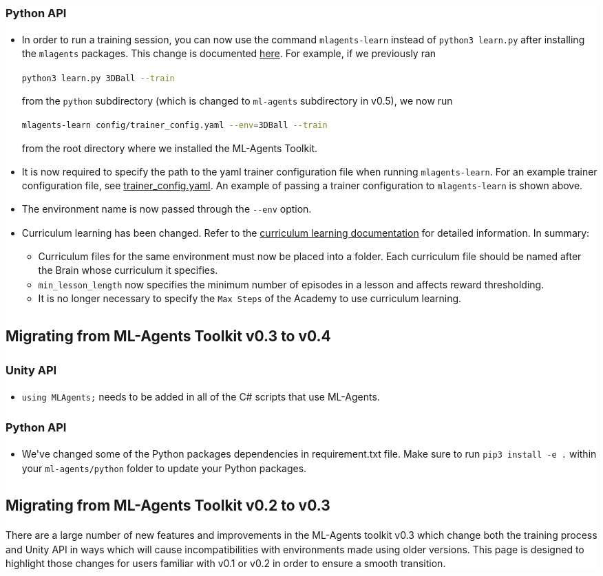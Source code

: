 ### Python API

- In order to run a training session, you can now use the command
  `mlagents-learn` instead of `python3 learn.py` after installing the `mlagents`
  packages. This change is documented
  [here](Training-ML-Agents.md#training-with-mlagents-learn). For example, if we
  previously ran

  ```sh
  python3 learn.py 3DBall --train
  ```

  from the `python` subdirectory (which is changed to `ml-agents` subdirectory
  in v0.5), we now run

  ```sh
  mlagents-learn config/trainer_config.yaml --env=3DBall --train
  ```

  from the root directory where we installed the ML-Agents Toolkit.

- It is now required to specify the path to the yaml trainer configuration file
  when running `mlagents-learn`. For an example trainer configuration file, see
  [trainer_config.yaml](../config/trainer_config.yaml). An example of passing a
  trainer configuration to `mlagents-learn` is shown above.
- The environment name is now passed through the `--env` option.
- Curriculum learning has been changed. Refer to the
  [curriculum learning documentation](Training-Curriculum-Learning.md) for
  detailed information. In summary:
  - Curriculum files for the same environment must now be placed into a folder.
    Each curriculum file should be named after the Brain whose curriculum it
    specifies.
  - `min_lesson_length` now specifies the minimum number of episodes in a lesson
    and affects reward thresholding.
  - It is no longer necessary to specify the `Max Steps` of the Academy to use
    curriculum learning.

## Migrating from ML-Agents Toolkit v0.3 to v0.4

### Unity API

- `using MLAgents;` needs to be added in all of the C# scripts that use
  ML-Agents.

### Python API

- We've changed some of the Python packages dependencies in requirement.txt
  file. Make sure to run `pip3 install -e .` within your `ml-agents/python`
  folder to update your Python packages.

## Migrating from ML-Agents Toolkit v0.2 to v0.3

There are a large number of new features and improvements in the ML-Agents
toolkit v0.3 which change both the training process and Unity API in ways which
will cause incompatibilities with environments made using older versions. This
page is designed to highlight those changes for users familiar with v0.1 or v0.2
in order to ensure a smooth transition.
